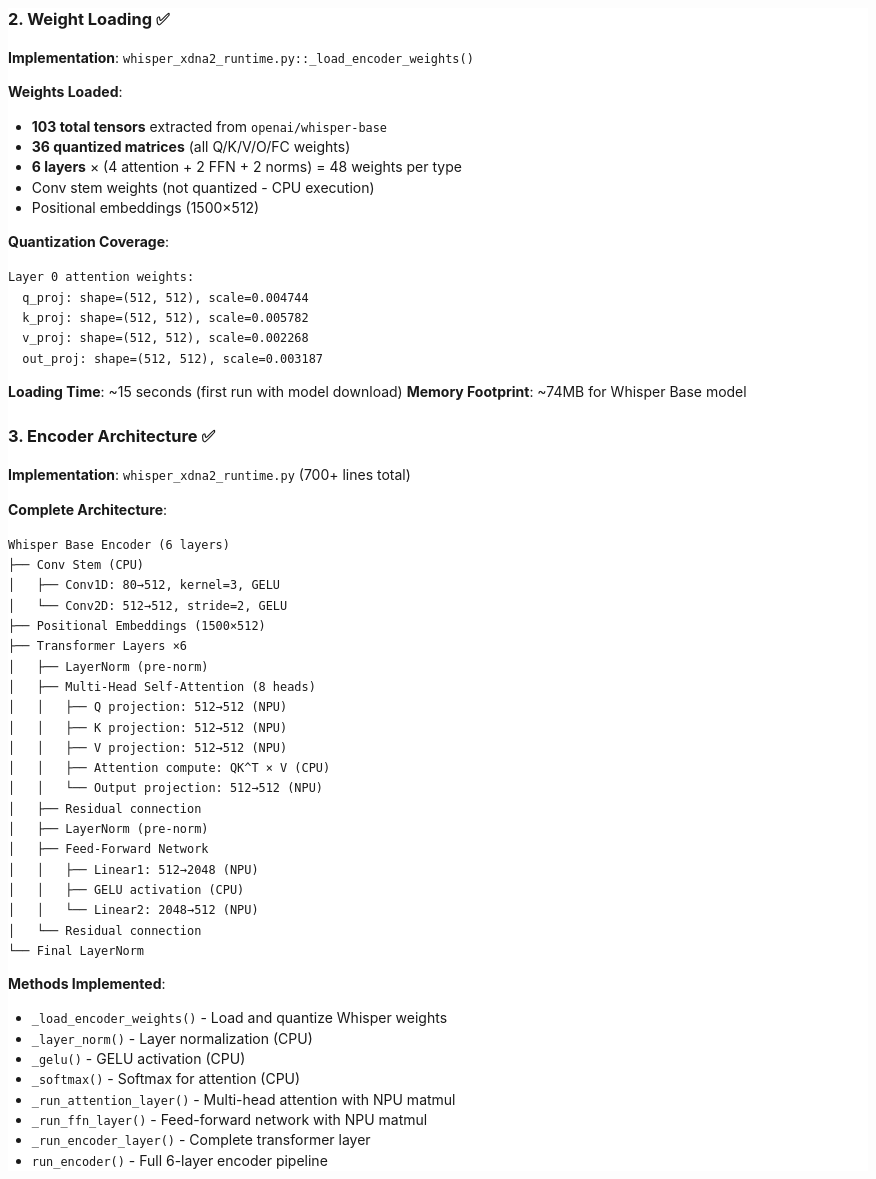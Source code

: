 ### 2. Weight Loading ✅

**Implementation**: `whisper_xdna2_runtime.py::_load_encoder_weights()`

**Weights Loaded**:
- **103 total tensors** extracted from `openai/whisper-base`
- **36 quantized matrices** (all Q/K/V/O/FC weights)
- **6 layers** × (4 attention + 2 FFN + 2 norms) = 48 weights per type
- Conv stem weights (not quantized - CPU execution)
- Positional embeddings (1500×512)

**Quantization Coverage**:
```
Layer 0 attention weights:
  q_proj: shape=(512, 512), scale=0.004744
  k_proj: shape=(512, 512), scale=0.005782
  v_proj: shape=(512, 512), scale=0.002268
  out_proj: shape=(512, 512), scale=0.003187
```

**Loading Time**: ~15 seconds (first run with model download)
**Memory Footprint**: ~74MB for Whisper Base model

### 3. Encoder Architecture ✅

**Implementation**: `whisper_xdna2_runtime.py` (700+ lines total)

**Complete Architecture**:
```
Whisper Base Encoder (6 layers)
├── Conv Stem (CPU)
│   ├── Conv1D: 80→512, kernel=3, GELU
│   └── Conv2D: 512→512, stride=2, GELU
├── Positional Embeddings (1500×512)
├── Transformer Layers ×6
│   ├── LayerNorm (pre-norm)
│   ├── Multi-Head Self-Attention (8 heads)
│   │   ├── Q projection: 512→512 (NPU)
│   │   ├── K projection: 512→512 (NPU)
│   │   ├── V projection: 512→512 (NPU)
│   │   ├── Attention compute: QK^T × V (CPU)
│   │   └── Output projection: 512→512 (NPU)
│   ├── Residual connection
│   ├── LayerNorm (pre-norm)
│   ├── Feed-Forward Network
│   │   ├── Linear1: 512→2048 (NPU)
│   │   ├── GELU activation (CPU)
│   │   └── Linear2: 2048→512 (NPU)
│   └── Residual connection
└── Final LayerNorm
```

**Methods Implemented**:
- `_load_encoder_weights()` - Load and quantize Whisper weights
- `_layer_norm()` - Layer normalization (CPU)
- `_gelu()` - GELU activation (CPU)
- `_softmax()` - Softmax for attention (CPU)
- `_run_attention_layer()` - Multi-head attention with NPU matmul
- `_run_ffn_layer()` - Feed-forward network with NPU matmul
- `_run_encoder_layer()` - Complete transformer layer
- `run_encoder()` - Full 6-layer encoder pipeline
